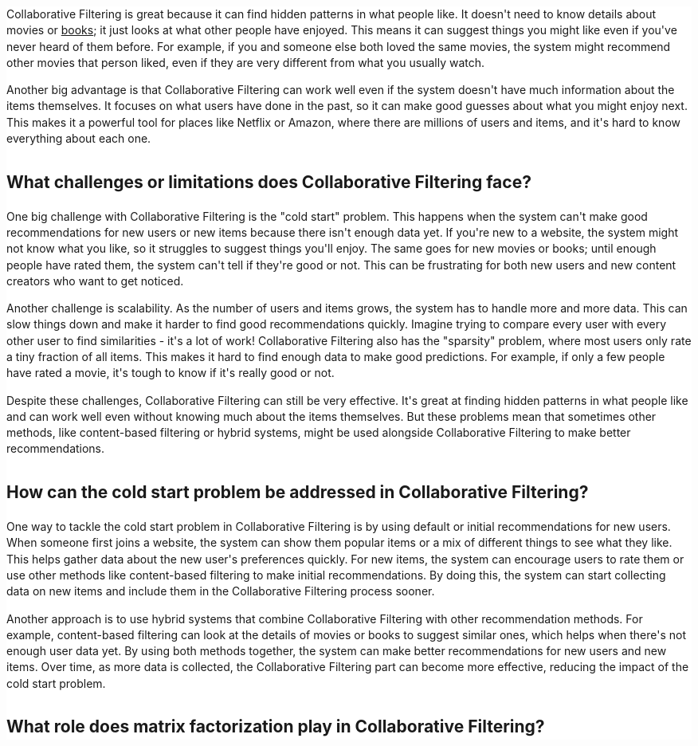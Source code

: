 Collaborative Filtering is great because it can find hidden patterns in what people like. It doesn't need to know details about movies or [books](/wiki/algo-trading-books); it just looks at what other people have enjoyed. This means it can suggest things you might like even if you've never heard of them before. For example, if you and someone else both loved the same movies, the system might recommend other movies that person liked, even if they are very different from what you usually watch.

Another big advantage is that Collaborative Filtering can work well even if the system doesn't have much information about the items themselves. It focuses on what users have done in the past, so it can make good guesses about what you might enjoy next. This makes it a powerful tool for places like Netflix or Amazon, where there are millions of users and items, and it's hard to know everything about each one.

## What challenges or limitations does Collaborative Filtering face?

One big challenge with Collaborative Filtering is the "cold start" problem. This happens when the system can't make good recommendations for new users or new items because there isn't enough data yet. If you're new to a website, the system might not know what you like, so it struggles to suggest things you'll enjoy. The same goes for new movies or books; until enough people have rated them, the system can't tell if they're good or not. This can be frustrating for both new users and new content creators who want to get noticed.

Another challenge is scalability. As the number of users and items grows, the system has to handle more and more data. This can slow things down and make it harder to find good recommendations quickly. Imagine trying to compare every user with every other user to find similarities - it's a lot of work! Collaborative Filtering also has the "sparsity" problem, where most users only rate a tiny fraction of all items. This makes it hard to find enough data to make good predictions. For example, if only a few people have rated a movie, it's tough to know if it's really good or not.

Despite these challenges, Collaborative Filtering can still be very effective. It's great at finding hidden patterns in what people like and can work well even without knowing much about the items themselves. But these problems mean that sometimes other methods, like content-based filtering or hybrid systems, might be used alongside Collaborative Filtering to make better recommendations.

## How can the cold start problem be addressed in Collaborative Filtering?

One way to tackle the cold start problem in Collaborative Filtering is by using default or initial recommendations for new users. When someone first joins a website, the system can show them popular items or a mix of different things to see what they like. This helps gather data about the new user's preferences quickly. For new items, the system can encourage users to rate them or use other methods like content-based filtering to make initial recommendations. By doing this, the system can start collecting data on new items and include them in the Collaborative Filtering process sooner.

Another approach is to use hybrid systems that combine Collaborative Filtering with other recommendation methods. For example, content-based filtering can look at the details of movies or books to suggest similar ones, which helps when there's not enough user data yet. By using both methods together, the system can make better recommendations for new users and new items. Over time, as more data is collected, the Collaborative Filtering part can become more effective, reducing the impact of the cold start problem.

## What role does matrix factorization play in Collaborative Filtering?
